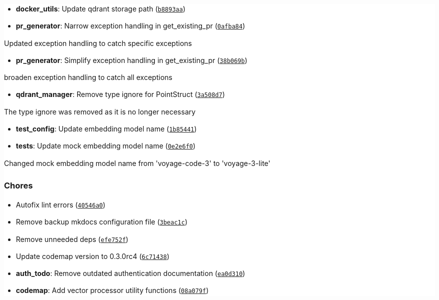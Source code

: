 - **docker_utils**: Update qdrant storage path
  ([`b8893aa`](https://github.com/SarthakMishra/codemap/commit/b8893aa245ef1761909da85728f08cbe7755e665))

- **pr_generator**: Narrow exception handling in get_existing_pr
  ([`0afba84`](https://github.com/SarthakMishra/codemap/commit/0afba84a8d8f314c1082d1af8fad1d50f1bf236a))

Updated exception handling to catch specific exceptions

- **pr_generator**: Simplify exception handling in get_existing_pr
  ([`38b069b`](https://github.com/SarthakMishra/codemap/commit/38b069b5b55aed064cc9358a692a7fffb2cc3c0f))

broaden exception handling to catch all exceptions

- **qdrant_manager**: Remove type ignore for PointStruct
  ([`3a508d7`](https://github.com/SarthakMishra/codemap/commit/3a508d752de52331106d7f9333283b772c8972e0))

The type ignore was removed as it is no longer necessary

- **test_config**: Update embedding model name
  ([`1b85441`](https://github.com/SarthakMishra/codemap/commit/1b8544156d94edf505b8067f4e2128e391713960))

- **tests**: Update mock embedding model name
  ([`0e2e6f0`](https://github.com/SarthakMishra/codemap/commit/0e2e6f07dffe09ddb1740395101432ee2b1a2fed))

Changed mock embedding model name from 'voyage-code-3' to 'voyage-3-lite'

### Chores

- Autofix lint errors
  ([`40546a0`](https://github.com/SarthakMishra/codemap/commit/40546a0a57451b5663e17d2980ec50a266dc6d92))

- Remove backup mkdocs configuration file
  ([`3beac1c`](https://github.com/SarthakMishra/codemap/commit/3beac1cdc5d1ae060a2625c308f7305b047aa999))

- Remove unneeded deps
  ([`efe752f`](https://github.com/SarthakMishra/codemap/commit/efe752f6d70c96373ff2c0bca3fe426b87a3210b))

- Update codemap version to 0.3.0rc4
  ([`6c71438`](https://github.com/SarthakMishra/codemap/commit/6c71438cfb3011810e152d773e7c47a2bd71b5c5))

- **auth_todo**: Remove outdated authentication documentation
  ([`ea0d310`](https://github.com/SarthakMishra/codemap/commit/ea0d31033edb51e0e107f9075114b02049a1ee88))

- **codemap**: Add vector processor utility functions
  ([`08a079f`](https://github.com/SarthakMishra/codemap/commit/08a079fb91ec939cc80830c0a7c6868f75d4b02f))
